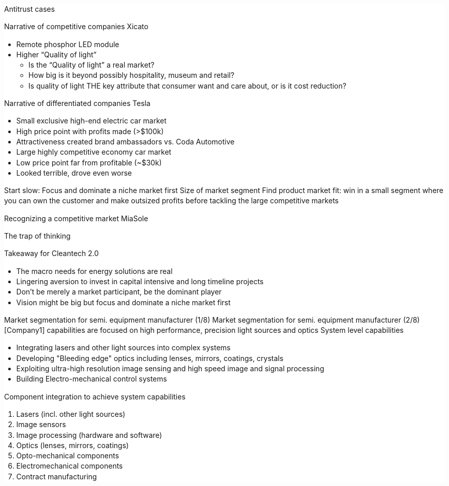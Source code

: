 Antitrust cases


Narrative of competitive companies
Xicato
* Remote phosphor LED module
* Higher “Quality of light”
  * Is the “Quality of light” a real market?
  * How big is it beyond possibly hospitality, museum and retail?
  * Is quality of light THE key attribute that consumer want and care about, or is it cost reduction?


Narrative of differentiated companies 
Tesla
* Small exclusive high-end electric car market
* High price point with profits made (>$100k)
* Attractiveness created brand ambassadors
vs.
Coda Automotive
* Large highly competitive economy car market
* Low price point far from profitable (~$30k)
* Looked terrible, drove even worse


Start slow: Focus and dominate a niche market first
Size of market segment
Find product market fit: win in a small segment where you can own the customer and make outsized profits before tackling the large competitive markets


Recognizing a competitive market
MiaSole

The trap of thinking


Takeaway for Cleantech 2.0
* The macro needs for energy solutions are real
* Lingering aversion to invest in capital intensive and long timeline projects
* Don’t be merely a market participant, be the dominant player
* Vision might be big but focus and dominate a niche market first


Market segmentation for semi. equipment manufacturer (1/8)
Market segmentation for semi. equipment manufacturer (2/8)
[Company1] capabilities are focused on high performance, precision light sources and optics
System level capabilities
* Integrating lasers and other light sources into complex systems
* Developing "Bleeding edge" optics including lenses, mirrors, coatings, crystals
* Exploiting ultra-high resolution image sensing and high speed image and signal processing
* Building Electro-mechanical control systems

Component integration to achieve system capabilities
1. Lasers (incl. other light sources)
2. Image sensors
3. Image processing (hardware and software)
4. Optics (lenses, mirrors, coatings)
5. Opto-mechanical components
6. Electromechanical components
7. Contract manufacturing
